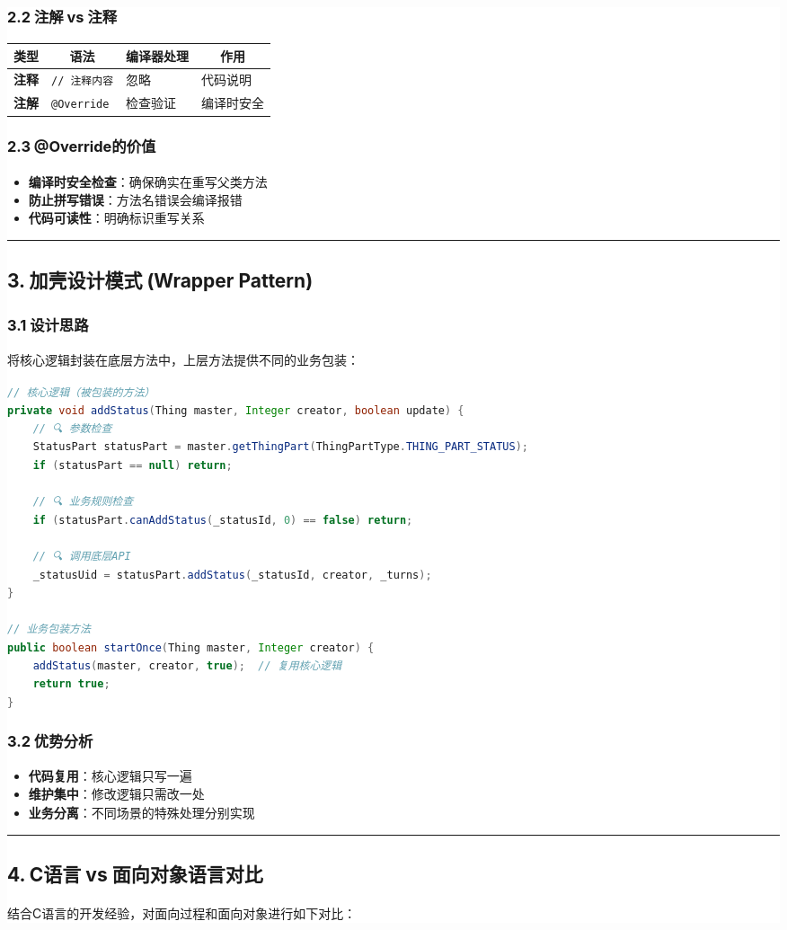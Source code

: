 ### 2.2 注解 vs 注释

| 类型 | 语法 | 编译器处理 | 作用 |
|------|------|------------|------|
| **注释** | `// 注释内容` | 忽略 | 代码说明 |
| **注解** | `@Override` | 检查验证 | 编译时安全 |

### 2.3 @Override的价值

- **编译时安全检查**：确保确实在重写父类方法
- **防止拼写错误**：方法名错误会编译报错
- **代码可读性**：明确标识重写关系

---

## 3. 加壳设计模式 (Wrapper Pattern)

### 3.1 设计思路

将核心逻辑封装在底层方法中，上层方法提供不同的业务包装：

```java
// 核心逻辑（被包装的方法）
private void addStatus(Thing master, Integer creator, boolean update) {
    // 🔍 参数检查
    StatusPart statusPart = master.getThingPart(ThingPartType.THING_PART_STATUS);
    if (statusPart == null) return;
    
    // 🔍 业务规则检查  
    if (statusPart.canAddStatus(_statusId, 0) == false) return;
    
    // 🔍 调用底层API
    _statusUid = statusPart.addStatus(_statusId, creator, _turns);
}

// 业务包装方法
public boolean startOnce(Thing master, Integer creator) {
    addStatus(master, creator, true);  // 复用核心逻辑
    return true;
}
```

### 3.2 优势分析

- **代码复用**：核心逻辑只写一遍
- **维护集中**：修改逻辑只需改一处
- **业务分离**：不同场景的特殊处理分别实现

---

## 4. C语言 vs 面向对象语言对比
结合C语言的开发经验，对面向过程和面向对象进行如下对比：
